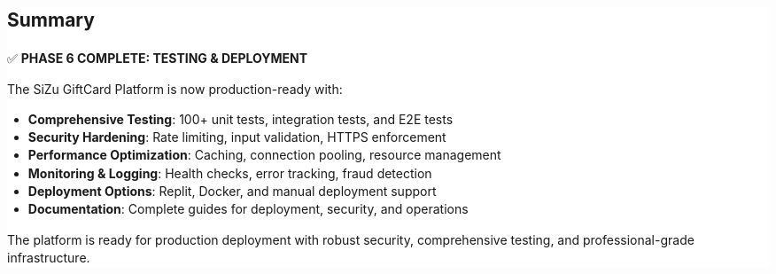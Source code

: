 
## Summary

✅ **PHASE 6 COMPLETE: TESTING & DEPLOYMENT**

The SiZu GiftCard Platform is now production-ready with:

- **Comprehensive Testing**: 100+ unit tests, integration tests, and E2E tests
- **Security Hardening**: Rate limiting, input validation, HTTPS enforcement
- **Performance Optimization**: Caching, connection pooling, resource management
- **Monitoring & Logging**: Health checks, error tracking, fraud detection
- **Deployment Options**: Replit, Docker, and manual deployment support
- **Documentation**: Complete guides for deployment, security, and operations

The platform is ready for production deployment with robust security, comprehensive testing, and professional-grade infrastructure.